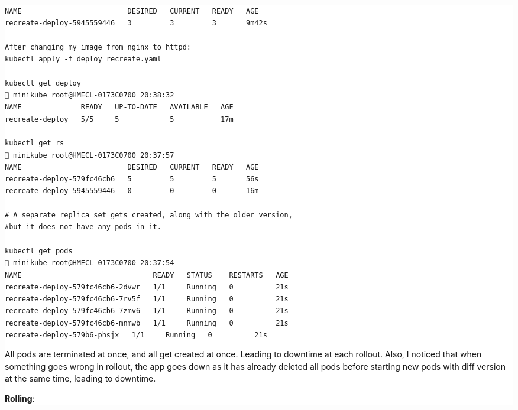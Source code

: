 ```
NAME                         DESIRED   CURRENT   READY   AGE
recreate-deploy-5945559446   3         3         3       9m42s

After changing my image from nginx to httpd:
kubectl apply -f deploy_recreate.yaml

kubectl get deploy                                                                                                                    󱃾 minikube root@HMECL-0173C0700 20:38:32
NAME              READY   UP-TO-DATE   AVAILABLE   AGE
recreate-deploy   5/5     5            5           17m

kubectl get rs                                                                                                                        󱃾 minikube root@HMECL-0173C0700 20:37:57
NAME                         DESIRED   CURRENT   READY   AGE
recreate-deploy-579fc46cb6   5         5         5       56s
recreate-deploy-5945559446   0         0         0       16m

# A separate replica set gets created, along with the older version,
#but it does not have any pods in it.

kubectl get pods                                                                                                               󱃾 minikube root@HMECL-0173C0700 20:37:54
NAME                               READY   STATUS    RESTARTS   AGE
recreate-deploy-579fc46cb6-2dvwr   1/1     Running   0          21s
recreate-deploy-579fc46cb6-7rv5f   1/1     Running   0          21s
recreate-deploy-579fc46cb6-7zmv6   1/1     Running   0          21s
recreate-deploy-579fc46cb6-mnmwb   1/1     Running   0          21s
recreate-deploy-579b6-phsjx   1/1     Running   0          21s

```

All pods are terminated at once, and all get created at once. Leading to downtime at each rollout.               Also, I noticed that when something goes wrong in rollout, the app goes down as it has already deleted all pods before starting new pods with diff version at the same time, leading to downtime.

**Rolling**:
